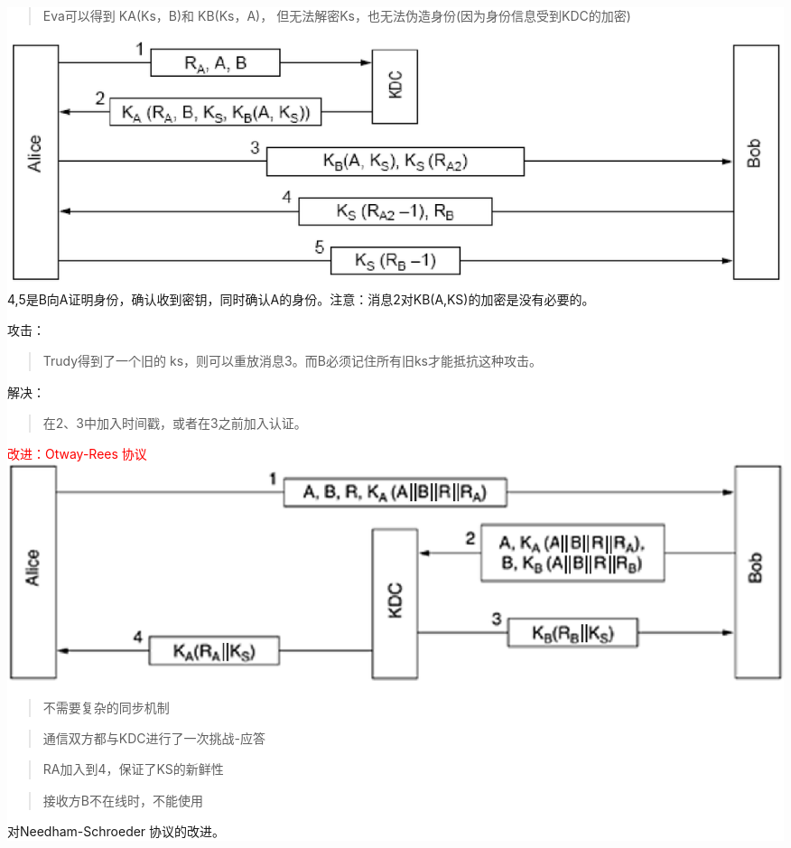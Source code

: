 >Eva可以得到 KA(Ks，B)和 KB(Ks，A)， 但无法解密Ks，也无法伪造身份(因为身份信息受到KDC的加密)


![协议](/study/Need.png)
4,5是B向A证明身份，确认收到密钥，同时确认A的身份。注意：消息2对KB(A,KS)的加密是没有必要的。

攻击：
> Trudy得到了一个旧的 ks，则可以重放消息3。而B必须记住所有旧ks才能抵抗这种攻击。

解决：
>在2、3中加入时间戳，或者在3之前加入认证。

<font color=red>改进：Otway-Rees 协议</font>
![协议](/study/Ot.png)

>不需要复杂的同步机制

>通信双方都与KDC进行了一次挑战-应答

>RA加入到4，保证了KS的新鲜性

>接收方B不在线时，不能使用




对Needham-Schroeder 协议的改进。
